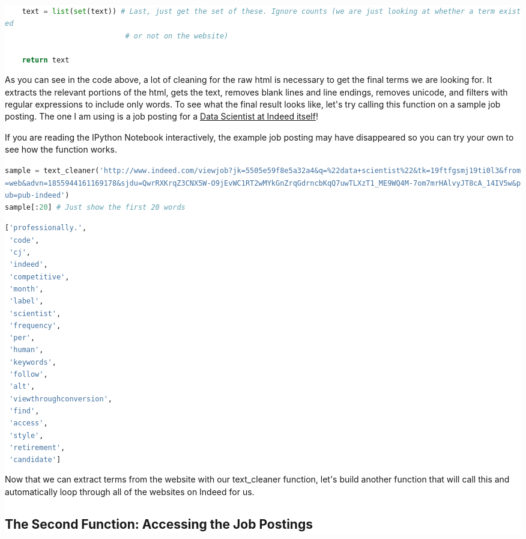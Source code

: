 ```python
    text = list(set(text)) # Last, just get the set of these. Ignore counts (we are just looking at whether a term existed
                            # or not on the website)
        
    return text
```
As you can see in the code above, a lot of cleaning for the raw html is necessary to get the final terms we are looking for. It extracts the relevant portions of the html, gets the text, removes blank lines and line endings, removes unicode, and filters with regular expressions to include only words. To see what the final result looks like, let's try calling this function on a sample job posting. The one I am using is a job posting for a [Data Scientist at Indeed itself](http://www.indeed.com/viewjob?jk=5505e59f8e5a32a4&q=%22data+scientist%22&tk=19ftfgsmj19ti0l3&from=web&advn=1855944161169178&sjdu=QwrRXKrqZ3CNX5W-O9jEvWC1RT2wMYkGnZrqGdrncbKqQ7uwTLXzT1_ME9WQ4M-7om7mrHAlvyJT8cA_14IV5w&pub=pub-indeed)!

If you are reading the IPython Notebook interactively, the example job posting may have disappeared so you can try your own to see how the function works. 

```python
sample = text_cleaner('http://www.indeed.com/viewjob?jk=5505e59f8e5a32a4&q=%22data+scientist%22&tk=19ftfgsmj19ti0l3&from=web&advn=1855944161169178&sjdu=QwrRXKrqZ3CNX5W-O9jEvWC1RT2wMYkGnZrqGdrncbKqQ7uwTLXzT1_ME9WQ4M-7om7mrHAlvyJT8cA_14IV5w&pub=pub-indeed')
sample[:20] # Just show the first 20 words
```


```python
['professionally.',
 'code',
 'cj',
 'indeed',
 'competitive',
 'month',
 'label',
 'scientist',
 'frequency',
 'per',
 'human',
 'keywords',
 'follow',
 'alt',
 'viewthroughconversion',
 'find',
 'access',
 'style',
 'retirement',
 'candidate']
```


Now that we can extract terms from the website with our text_cleaner function, let's build another function that will call this and automatically loop through all of the websites on Indeed for us.

## The Second Function: Accessing the Job Postings
